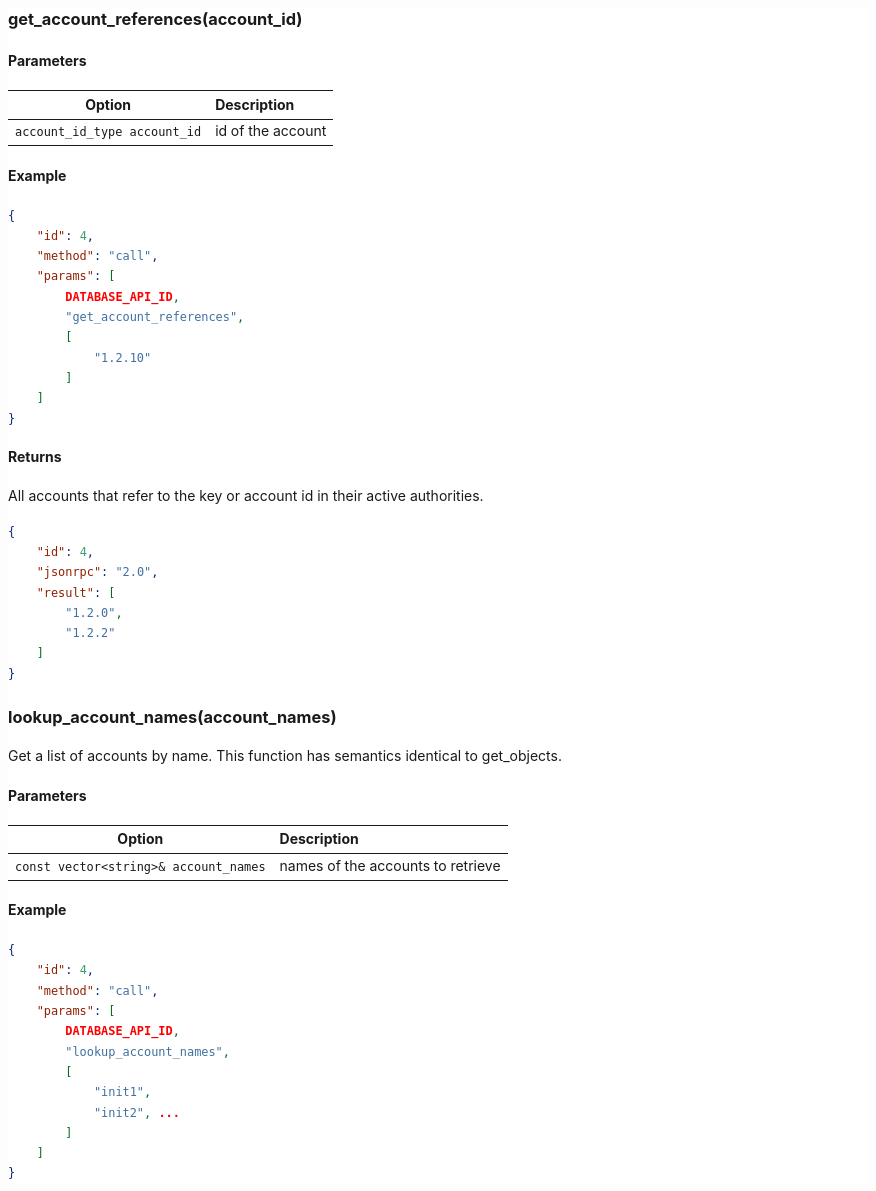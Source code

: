 ### get_account_references(account_id)

#### Parameters

| Option                       | Description       |
|------------------------------|:------------------|
| `account_id_type account_id` | id of the account |

#### Example

```json
{
    "id": 4,
    "method": "call",
    "params": [
        DATABASE_API_ID,
        "get_account_references",
        [
            "1.2.10"
        ]
    ]
}
```

#### Returns

All accounts that refer to the key or account id in their active authorities.

```json
{
    "id": 4,
    "jsonrpc": "2.0",
    "result": [
        "1.2.0",
        "1.2.2"
    ]
}
```

### lookup_account_names(account_names)

Get a list of accounts by name. This function has semantics identical to get_objects.

#### Parameters

| Option                                | Description                       |
|---------------------------------------|:----------------------------------|
| `const vector<string>& account_names` | names of the accounts to retrieve |

#### Example

```json
{
    "id": 4,
    "method": "call",
    "params": [
        DATABASE_API_ID,
        "lookup_account_names",
        [
            "init1",
            "init2", ...
        ]
    ]
}
```
